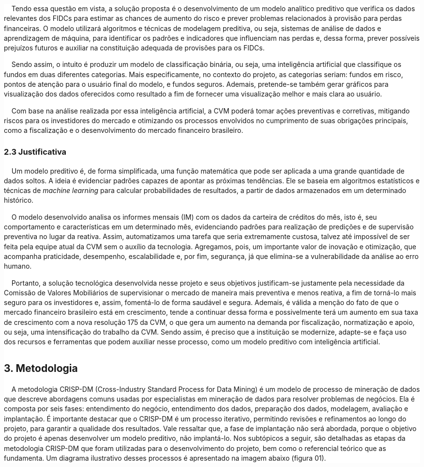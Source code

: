 &nbsp;&nbsp;&nbsp;&nbsp;Tendo essa questão em vista, a solução proposta é o desenvolvimento de um modelo analítico preditivo que verifica os dados relevantes dos FIDCs para estimar as chances de aumento do risco e prever problemas relacionados à provisão para perdas financeiras. O modelo utilizará algoritmos e técnicas de modelagem preditiva, ou seja, sistemas de análise de dados e aprendizagem de máquina, para identificar os padrões e indicadores que influenciam nas perdas e, dessa forma, prever possíveis prejuízos futuros e auxiliar na constituição adequada de provisões para os FIDCs.

&nbsp;&nbsp;&nbsp;&nbsp;Sendo assim, o intuito é produzir um modelo de classificação binária, ou seja, uma inteligência artificial que classifique os fundos em duas diferentes categorias. Mais especificamente, no contexto do projeto, as categorias seriam: fundos em risco, pontos de atenção para o usuário final do modelo, e fundos seguros. Ademais, pretende-se também gerar gráficos para visualização dos dados oferecidos como resultado a fim de fornecer uma visualização melhor e mais clara ao usuário.

&nbsp;&nbsp;&nbsp;&nbsp;Com base na análise realizada por essa inteligência artificial, a CVM poderá tomar ações preventivas e corretivas, mitigando riscos para os investidores do mercado e otimizando os processos envolvidos no cumprimento de suas obrigações principais, como a fiscalização e o desenvolvimento do mercado financeiro brasileiro.

### <a name="subtitle3"></a>2.3 Justificativa

&nbsp;&nbsp;&nbsp;&nbsp;Um modelo preditivo é, de forma simplificada, uma função matemática que pode ser aplicada a uma grande quantidade de dados soltos. A ideia é evidenciar padrões capazes de apontar as próximas tendências. Ele se baseia em algoritmos estatísticos e técnicas de *machine learning* para calcular probabilidades de resultados, a partir de dados armazenados em um determinado histórico.

&nbsp;&nbsp;&nbsp;&nbsp;O modelo desenvolvido analisa os informes mensais (IM) com os dados da carteira de créditos do mês, isto é, seu comportamento e características em um determinado mês, evidenciando padrões para realização de predições e de supervisão preventiva no lugar da reativa. Assim, automatizamos uma tarefa que seria extremamente custosa, talvez até impossível de ser feita pela equipe atual da CVM sem o auxílio da tecnologia. Agregamos, pois, um importante valor de inovação e otimização, que acompanha praticidade, desempenho, escalabilidade e, por fim, segurança, já que elimina-se a vulnerabilidade da análise ao erro humano.

&nbsp;&nbsp;&nbsp;&nbsp;Portanto, a solução tecnológica desenvolvida nesse projeto e seus objetivos justificam-se justamente pela necessidade da Comissão de Valores Mobiliários de supervisionar o mercado de maneira mais preventiva e menos reativa, a fim de torná-lo mais seguro para os investidores e, assim, fomentá-lo de forma saudável e segura. Ademais, é válida a menção do fato de que o mercado financeiro brasileiro está em crescimento, tende a continuar dessa forma e possivelmente terá um aumento em sua taxa de crescimento com a nova resolução 175 da CVM, o que gera um aumento na demanda por fiscalização, normatização e apoio, ou seja, uma intensificação do trabalho da CVM. Sendo assim, é preciso que a instituição se modernize, adapte-se e faça uso dos recursos e ferramentas que podem auxiliar nesse processo, como um modelo preditivo com inteligência artificial.

## <a name="title3"></a>3. Metodologia

&nbsp;&nbsp;&nbsp;&nbsp;A metodologia CRISP-DM (Cross-Industry Standard Process for Data Mining) é um modelo de processo de mineração de dados que descreve abordagens comuns usadas por especialistas em mineração de dados para resolver problemas de negócios. Ela é composta por seis fases: entendimento do negócio, entendimento dos dados, preparação dos dados, modelagem, avaliação e implantação. É importante destacar que o CRISP-DM é um processo iterativo, permitindo revisões e refinamentos ao longo do projeto, para garantir a qualidade dos resultados. Vale ressaltar que, a fase de implantação não será abordada, porque o objetivo do projeto é apenas desenvolver um modelo preditivo, não implantá-lo. Nos subtópicos a seguir, são detalhadas as etapas da metodologia CRISP-DM que foram utilizadas para o desenvolvimento do projeto, bem como o referencial teórico que as fundamenta. Um diagrama ilustrativo desses processos é apresentado na imagem abaixo (figura 01).
